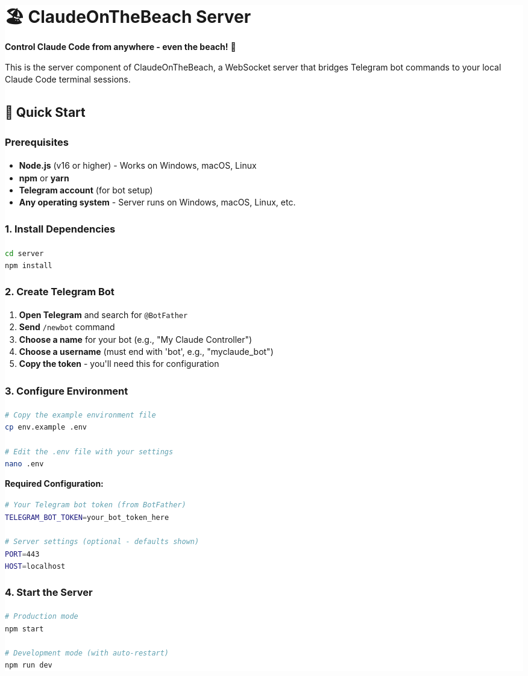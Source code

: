 # 🏖️ ClaudeOnTheBeach Server

**Control Claude Code from anywhere - even the beach!** 🌊

This is the server component of ClaudeOnTheBeach, a WebSocket server that bridges Telegram bot commands to your local Claude Code terminal sessions.

## 🚀 Quick Start

### Prerequisites
- **Node.js** (v16 or higher) - Works on Windows, macOS, Linux
- **npm** or **yarn**
- **Telegram account** (for bot setup)
- **Any operating system** - Server runs on Windows, macOS, Linux, etc.

### 1. Install Dependencies
```bash
cd server
npm install
```

### 2. Create Telegram Bot
1. **Open Telegram** and search for `@BotFather`
2. **Send** `/newbot` command
3. **Choose a name** for your bot (e.g., "My Claude Controller")
4. **Choose a username** (must end with 'bot', e.g., "myclaude_bot")
5. **Copy the token** - you'll need this for configuration

### 3. Configure Environment
```bash
# Copy the example environment file
cp env.example .env

# Edit the .env file with your settings
nano .env
```

**Required Configuration:**
```bash
# Your Telegram bot token (from BotFather)
TELEGRAM_BOT_TOKEN=your_bot_token_here

# Server settings (optional - defaults shown)
PORT=443
HOST=localhost
```

### 4. Start the Server
```bash
# Production mode
npm start

# Development mode (with auto-restart)
npm run dev
```
